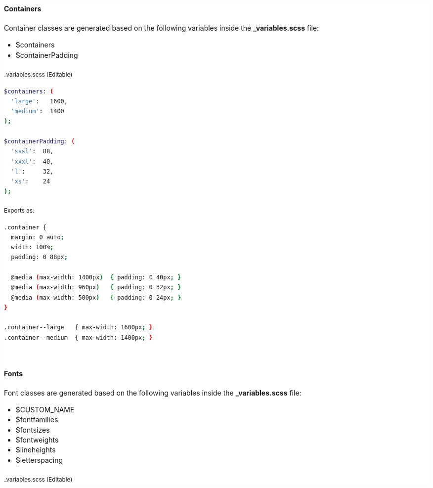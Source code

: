 #### Containers

Container classes are generated based on the following variables inside the **\_variables.scss** file:

- $containers
- $containerPadding

<sub>\_variables.scss (Editable)</sub>

```bash
$containers: (
  'large':   1600,
  'medium':  1400
);

$containerPadding: (
  'sssl':  88,
  'xxxl':  40,
  'l':     32,
  'xs':    24
);
```

<sub>Exports as:</sub>

```bash
.container {
  margin: 0 auto;
  width: 100%;
  padding: 0 88px;

  @media (max-width: 1400px)  { padding: 0 40px; }
  @media (max-width: 960px)   { padding: 0 32px; }
  @media (max-width: 500px)   { padding: 0 24px; }
}

.container--large   { max-width: 1600px; }
.container--medium  { max-width: 1400px; }
```

<br />

#### Fonts

Font classes are generated based on the following variables inside the **\_variables.scss** file:

- $CUSTOM_NAME
- $fontfamilies
- $fontsizes
- $fontweights
- $lineheights
- $letterspacing

<sub>\_variables.scss (Editable)</sub>
